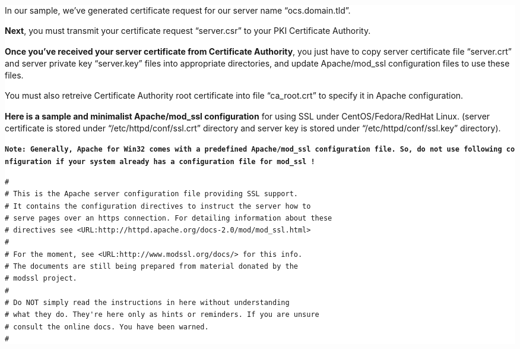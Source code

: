 In our sample, we’ve generated certificate request for our server name “ocs.domain.tld”.

**Next**, you must transmit your certificate request “server.csr” to your PKI Certificate Authority.

**Once you’ve received your server certificate from Certificate Authority**, you just have to
copy server certificate file “server.crt” and server private key “server.key” files into
appropriate directories, and update Apache/mod_ssl configuration files to use these files.

You must also retreive Certificate Authority root certificate into file “ca_root.crt” to specify
it in Apache configuration.

**Here is a sample and minimalist Apache/mod_ssl configuration** for using SSL under CentOS/Fedora/RedHat
Linux. (server certificate is stored under “/etc/httpd/conf/ssl.crt” directory and server key is stored
under “/etc/httpd/conf/ssl.key” directory).

**`Note: Generally, Apache for Win32 comes with a predefined Apache/mod_ssl configuration file. So,
do not use following configuration if your system already has a configuration file for mod_ssl !`**

    #
    # This is the Apache server configuration file providing SSL support.
    # It contains the configuration directives to instruct the server how to
    # serve pages over an https connection. For detailing information about these
    # directives see <URL:http://httpd.apache.org/docs-2.0/mod/mod_ssl.html>
    #
    # For the moment, see <URL:http://www.modssl.org/docs/> for this info.
    # The documents are still being prepared from material donated by the
    # modssl project.
    #
    # Do NOT simply read the instructions in here without understanding
    # what they do. They're here only as hints or reminders. If you are unsure
    # consult the online docs. You have been warned.
    #
